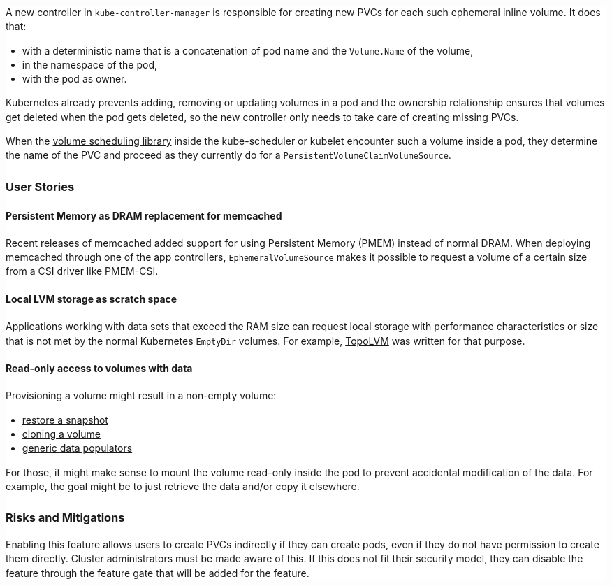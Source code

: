 A new controller in `kube-controller-manager` is responsible for
creating new PVCs for each such ephemeral inline volume. It does that:
- with a deterministic name that is a concatenation of pod name and
  the `Volume.Name` of the volume,
- in the namespace of the pod,
- with the pod as owner.

Kubernetes already prevents adding, removing or updating volumes in a
pod and the ownership relationship ensures that volumes get deleted
when the pod gets deleted, so the new controller only needs to take
care of creating missing PVCs.

When the [volume scheduling
library](https://github.com/kubernetes/kubernetes/tree/v1.18.0/pkg/controller/volume/scheduling)
inside the kube-scheduler or kubelet encounter such a volume inside a
pod, they determine the name of the PVC and proceed as they currently
do for a `PersistentVolumeClaimVolumeSource`.

### User Stories

#### Persistent Memory as DRAM replacement for memcached

Recent releases of memcached added [support for using Persistent
Memory](https://memcached.org/blog/persistent-memory/) (PMEM) instead
of normal DRAM. When deploying memcached through one of the app
controllers, `EphemeralVolumeSource` makes it possible to request a volume
of a certain size from a CSI driver like
[PMEM-CSI](https://github.com/intel/pmem-csi).

#### Local LVM storage as scratch space

Applications working with data sets that exceed the RAM size can
request local storage with performance characteristics or size that is
not met by the normal Kubernetes `EmptyDir` volumes. For example,
[TopoLVM](https://github.com/cybozu-go/topolvm) was written for that
purpose.

#### Read-only access to volumes with data

Provisioning a volume might result in a non-empty volume:
- [restore a snapshot](https://kubernetes.io/docs/concepts/storage/persistent-volumes/#volume-snapshot-and-restore-volume-from-snapshot-support)
- [cloning a volume](https://kubernetes.io/docs/concepts/storage/volume-pvc-datasource)
- [generic data populators](https://github.com/kubernetes/enhancements/blob/master/keps/sig-storage/20200120-generic-data-populators.md)

For those, it might make sense to mount the volume read-only inside
the pod to prevent accidental modification of the data. For example,
the goal might be to just retrieve the data and/or copy it elsewhere.

### Risks and Mitigations

Enabling this feature allows users to create PVCs indirectly if they can
create pods, even if they do not have permission to create them
directly. Cluster administrators must be made aware of this. If this
does not fit their security model, they can disable the feature
through the feature gate that will be added for the feature.
